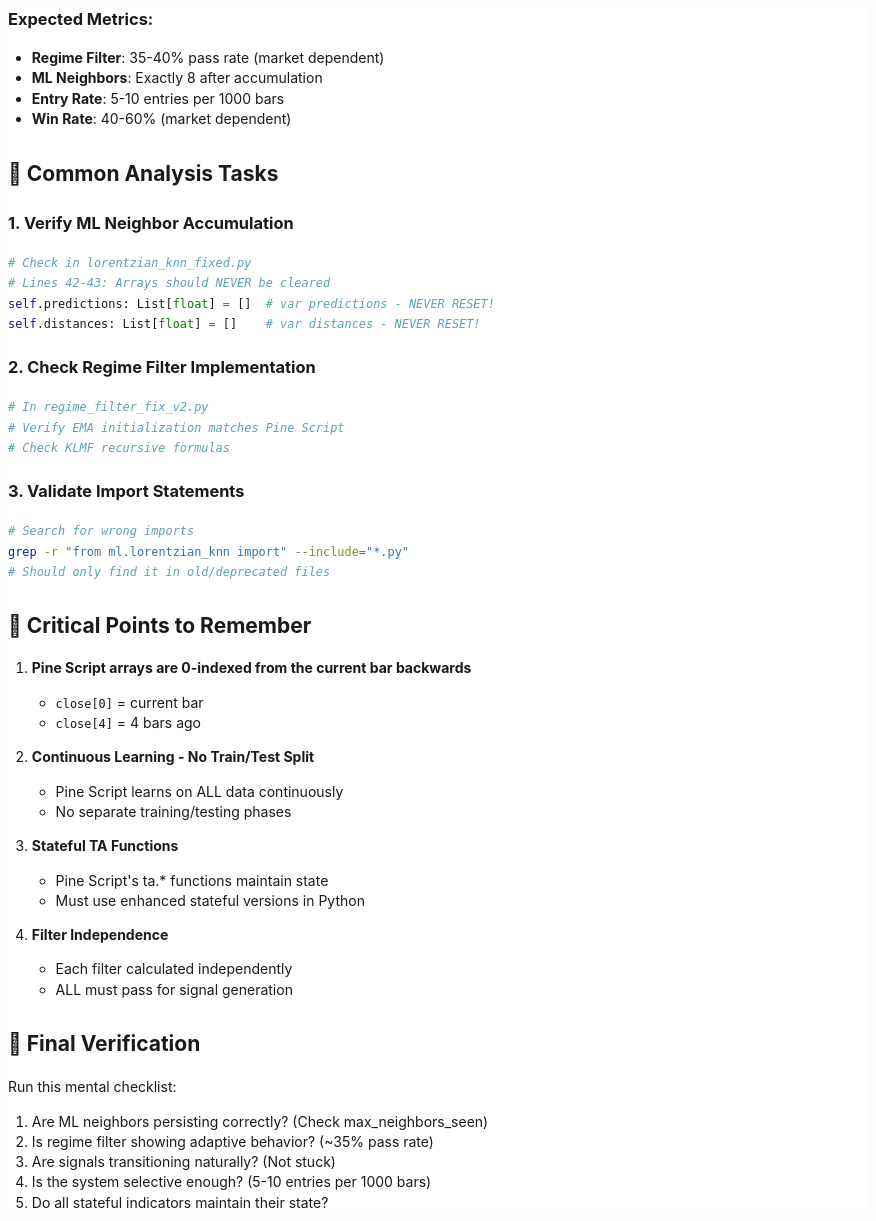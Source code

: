 ### Expected Metrics:
- **Regime Filter**: 35-40% pass rate (market dependent)
- **ML Neighbors**: Exactly 8 after accumulation
- **Entry Rate**: 5-10 entries per 1000 bars
- **Win Rate**: 40-60% (market dependent)

## 🔧 Common Analysis Tasks

### 1. **Verify ML Neighbor Accumulation**
```python
# Check in lorentzian_knn_fixed.py
# Lines 42-43: Arrays should NEVER be cleared
self.predictions: List[float] = []  # var predictions - NEVER RESET!
self.distances: List[float] = []    # var distances - NEVER RESET!
```

### 2. **Check Regime Filter Implementation**
```python
# In regime_filter_fix_v2.py
# Verify EMA initialization matches Pine Script
# Check KLMF recursive formulas
```

### 3. **Validate Import Statements**
```bash
# Search for wrong imports
grep -r "from ml.lorentzian_knn import" --include="*.py"
# Should only find it in old/deprecated files
```

## 🚨 Critical Points to Remember

1. **Pine Script arrays are 0-indexed from the current bar backwards**
   - `close[0]` = current bar
   - `close[4]` = 4 bars ago

2. **Continuous Learning - No Train/Test Split**
   - Pine Script learns on ALL data continuously
   - No separate training/testing phases

3. **Stateful TA Functions**
   - Pine Script's ta.* functions maintain state
   - Must use enhanced stateful versions in Python

4. **Filter Independence**
   - Each filter calculated independently
   - ALL must pass for signal generation

## 📝 Final Verification

Run this mental checklist:
1. Are ML neighbors persisting correctly? (Check max_neighbors_seen)
2. Is regime filter showing adaptive behavior? (~35% pass rate)
3. Are signals transitioning naturally? (Not stuck)
4. Is the system selective enough? (5-10 entries per 1000 bars)
5. Do all stateful indicators maintain their state?
